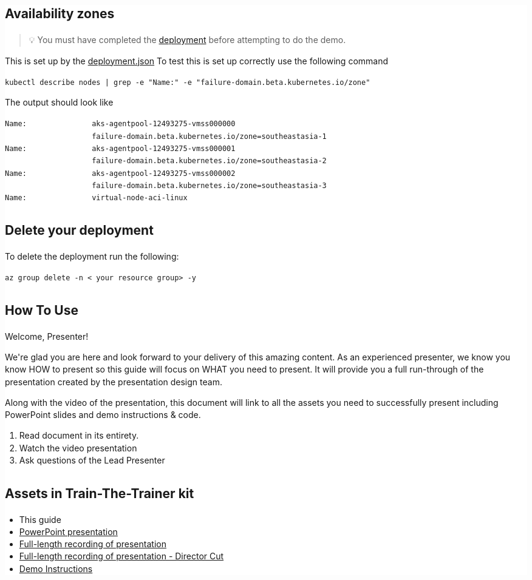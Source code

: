 ## Availability zones

> 💡 You must have completed the [deployment](#provider-registration) before attempting to do the demo.

This is set up by the [deployment.json](deployment.json)
To test this is set up correctly use the following command

```
kubectl describe nodes | grep -e "Name:" -e "failure-domain.beta.kubernetes.io/zone"
```

The output should look like

```
Name:               aks-agentpool-12493275-vmss000000
                    failure-domain.beta.kubernetes.io/zone=southeastasia-1
Name:               aks-agentpool-12493275-vmss000001
                    failure-domain.beta.kubernetes.io/zone=southeastasia-2
Name:               aks-agentpool-12493275-vmss000002
                    failure-domain.beta.kubernetes.io/zone=southeastasia-3
Name:               virtual-node-aci-linux
```

## Delete your deployment

To delete the deployment run the following:

```
az group delete -n < your resource group> -y
```

## How To Use

Welcome, Presenter!

We're glad you are here and look forward to your delivery of this amazing content. As an experienced presenter, we know you know HOW to present so this guide will focus on WHAT you need to present. It will provide you a full run-through of the presentation created by the presentation design team.

Along with the video of the presentation, this document will link to all the assets you need to successfully present including PowerPoint slides and demo instructions &
code.

1.  Read document in its entirety.
2.  Watch the video presentation
3.  Ask questions of the Lead Presenter

## Assets in Train-The-Trainer kit

- This guide
- [PowerPoint presentation](presentations.md)
- [Full-length recording of presentation](https://web.microsoftstream.com/video/191dfd60-e2b3-4396-b759-774aec5f1dee)
- [Full-length recording of presentation - Director Cut](https://globaleventcdn.blob.core.windows.net/assets/apps/apps40/directors-cut.mp4)
- [Demo Instructions](https://github.com/microsoft/ignite-learning-paths-training-apps/tree/master/apps40)
